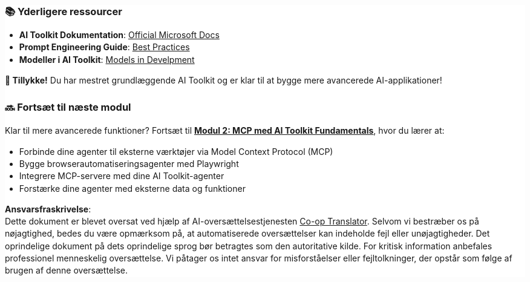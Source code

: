### 📚 Yderligere ressourcer

- **AI Toolkit Dokumentation**: [Official Microsoft Docs](https://github.com/microsoft/vscode-ai-toolkit)
- **Prompt Engineering Guide**: [Best Practices](https://platform.openai.com/docs/guides/prompt-engineering)
- **Modeller i AI Toolkit**: [Models in Develpment](https://github.com/microsoft/vscode-ai-toolkit/blob/main/doc/models.md)

**🎉 Tillykke!** Du har mestret grundlæggende AI Toolkit og er klar til at bygge mere avancerede AI-applikationer!

### 🔜 Fortsæt til næste modul

Klar til mere avancerede funktioner? Fortsæt til **[Modul 2: MCP med AI Toolkit Fundamentals](../lab2/README.md)**, hvor du lærer at:
- Forbinde dine agenter til eksterne værktøjer via Model Context Protocol (MCP)
- Bygge browserautomatiseringsagenter med Playwright
- Integrere MCP-servere med dine AI Toolkit-agenter
- Forstærke dine agenter med eksterne data og funktioner

**Ansvarsfraskrivelse**:  
Dette dokument er blevet oversat ved hjælp af AI-oversættelsestjenesten [Co-op Translator](https://github.com/Azure/co-op-translator). Selvom vi bestræber os på nøjagtighed, bedes du være opmærksom på, at automatiserede oversættelser kan indeholde fejl eller unøjagtigheder. Det oprindelige dokument på dets oprindelige sprog bør betragtes som den autoritative kilde. For kritisk information anbefales professionel menneskelig oversættelse. Vi påtager os intet ansvar for misforståelser eller fejltolkninger, der opstår som følge af brugen af denne oversættelse.